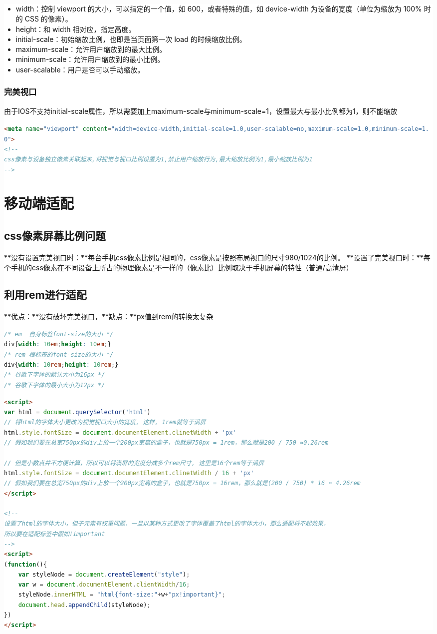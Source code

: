 - width：控制 viewport 的大小，可以指定的一个值，如 600，或者特殊的值，如 device-width 为设备的宽度（单位为缩放为 100% 时的 CSS 的像素）。
- height：和 width 相对应，指定高度。
- initial-scale：初始缩放比例，也即是当页面第一次 load 的时候缩放比例。
- maximum-scale：允许用户缩放到的最大比例。
- minimum-scale：允许用户缩放到的最小比例。
- user-scalable：用户是否可以手动缩放。

### 完美视口

由于IOS不支持initial-scale属性，所以需要加上maximum-scale与minimum-scale=1，设置最大与最小比例都为1，则不能缩放

~~~html
<meta name="viewport" content="width=device-width,initial-scale=1.0,user-scalable=no,maximum-scale=1.0,minimum-scale=1.0">
<!--
css像素与设备独立像素关联起来,将视觉与视口比例设置为1,禁止用户缩放行为,最大缩放比例为1,最小缩放比例为1
-->
~~~

# 移动端适配

## css像素屏幕比例问题

**没有设置完美视口时：**每台手机css像素比例是相同的，css像素是按照布局视口的尺寸980/1024的比例。
**设置了完美视口时：**每个手机的css像素在不同设备上所占的物理像素是不一样的（像素比）比例取决于手机屏幕的特性（普通/高清屏）

## 利用rem进行适配

**优点：**没有破坏完美视口，**缺点：**px值到rem的转换太复杂

~~~css
/* em  自身标签font-size的大小 */
div{width: 10em;height: 10em;}
/* rem 根标签的font-size的大小 */
div{width: 10rem;height: 10rem;}
/* 谷歌下字体的默认大小为16px */
/* 谷歌下字体的最小大小为12px */
~~~

~~~html
<script>
var html = document.querySelector('html')
// 将html的字体大小更改为视觉视口大小的宽度, 这样, 1rem就等于满屏
html.style.fontSize = document.documentElement.clinetWidth + 'px'
// 假如我们要在总宽750px的div上放一个200px宽高的盒子，也就是750px = 1rem，那么就是200 / 750 ≈0.26rem

// 但是小数点并不方便计算，所以可以将满屏的宽度分成多个rem尺寸, 这里是16个rem等于满屏
html.style.fontSize = document.documentElement.clinetWidth / 16 + 'px'
// 假如我们要在总宽750px的div上放一个200px宽高的盒子，也就是750px = 16rem，那么就是(200 / 750) * 16 ≈ 4.26rem
</script>

<!-- 
设置了html的字体大小，但子元素有权重问题，一旦以某种方式更改了字体覆盖了html的字体大小，那么适配将不起效果，
所以要在适配标签中假如!important
-->
<script>
(function(){
    var styleNode = document.createElement("style");
	var w = document.documentElement.clientWidth/16;
	styleNode.innerHTML = "html{font-size:"+w+"px!important}";
	document.head.appendChild(styleNode);
})
</script>
~~~
